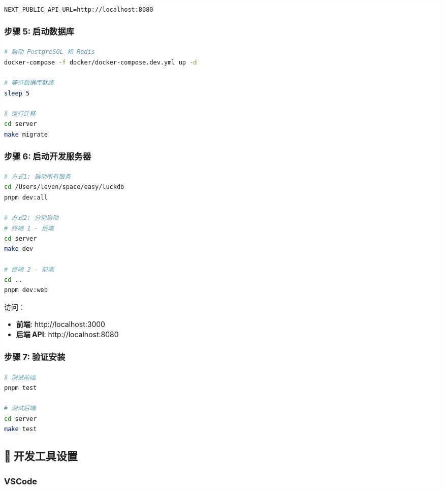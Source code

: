 ```env
NEXT_PUBLIC_API_URL=http://localhost:8080
```

### 步骤 5: 启动数据库

```bash
# 启动 PostgreSQL 和 Redis
docker-compose -f docker/docker-compose.dev.yml up -d

# 等待数据库就绪
sleep 5

# 运行迁移
cd server
make migrate
```

### 步骤 6: 启动开发服务器

```bash
# 方式1: 启动所有服务
cd /Users/leven/space/easy/luckdb
pnpm dev:all

# 方式2: 分别启动
# 终端 1 - 后端
cd server
make dev

# 终端 2 - 前端
cd ..
pnpm dev:web
```

访问：
- **前端**: http://localhost:3000
- **后端 API**: http://localhost:8080

### 步骤 7: 验证安装

```bash
# 测试前端
pnpm test

# 测试后端
cd server
make test
```

## 🔧 开发工具设置

### VSCode
